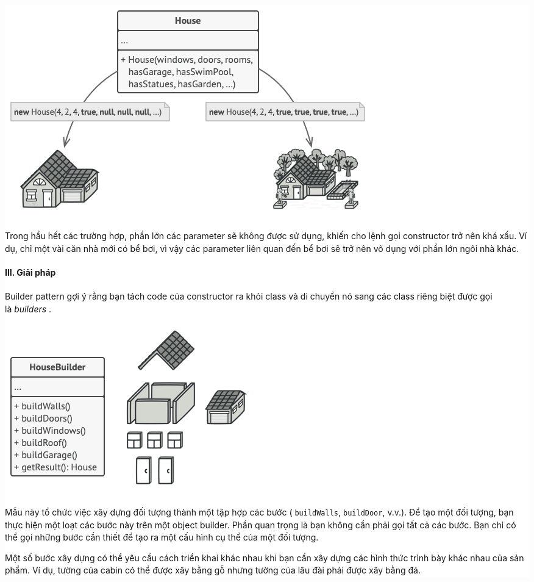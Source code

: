 ![](../assets/builder/problem2.png)

Trong hầu hết các trường hợp, phần lớn các parameter sẽ không được sử dụng, khiến cho lệnh gọi constructor trở nên khá xấu. Ví dụ, chỉ một vài căn nhà mới có bể bơi, vì vậy các parameter liên quan đến bể bơi sẽ trở nên vô dụng với phần lớn ngôi nhà khác.

#### **III. Giải pháp**

Builder pattern gợi ý rằng bạn tách code của constructor ra khỏi class và di chuyển nó sang các class riêng biệt được gọi là *builders* .

![](../assets/builder/solution1.png)

Mẫu này tổ chức việc xây dựng đối tượng thành một tập hợp các bước ( `buildWalls`, `buildDoor`, v.v.). Để tạo một đối tượng, bạn thực hiện một loạt các bước này trên một object builder. Phần quan trọng là bạn không cần phải gọi tất cả các bước. Bạn chỉ có thể gọi những bước cần thiết để tạo ra một cấu hình cụ thể của một đối tượng.

Một số bước xây dựng có thể yêu cầu cách triển khai khác nhau khi bạn cần xây dựng các hình thức trình bày khác nhau của sản phẩm. Ví dụ, tường của cabin có thể được xây bằng gỗ nhưng tường của lâu đài phải được xây bằng đá.
